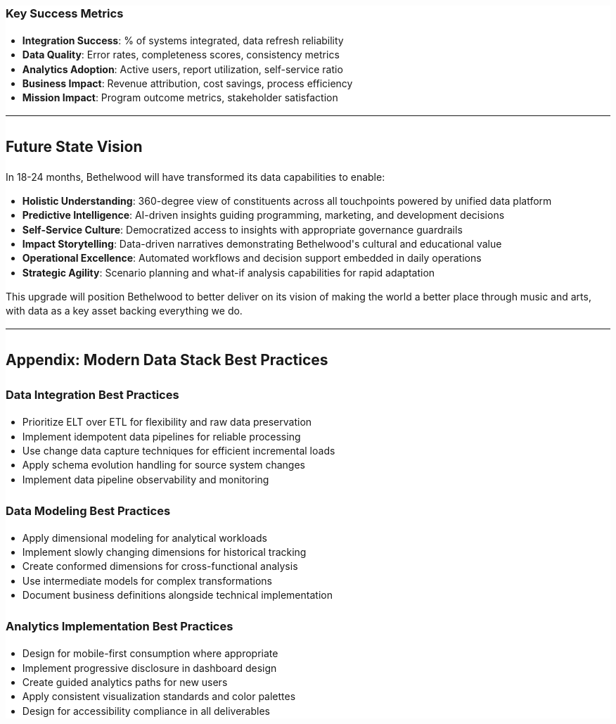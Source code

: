 ### Key Success Metrics
- **Integration Success**: % of systems integrated, data refresh reliability
- **Data Quality**: Error rates, completeness scores, consistency metrics
- **Analytics Adoption**: Active users, report utilization, self-service ratio
- **Business Impact**: Revenue attribution, cost savings, process efficiency
- **Mission Impact**: Program outcome metrics, stakeholder satisfaction

---

## Future State Vision

In 18-24 months, Bethelwood will have transformed its data capabilities to enable:

- **Holistic Understanding**: 360-degree view of constituents across all touchpoints powered by unified data platform
- **Predictive Intelligence**: AI-driven insights guiding programming, marketing, and development decisions
- **Self-Service Culture**: Democratized access to insights with appropriate governance guardrails
- **Impact Storytelling**: Data-driven narratives demonstrating Bethelwood's cultural and educational value
- **Operational Excellence**: Automated workflows and decision support embedded in daily operations
- **Strategic Agility**: Scenario planning and what-if analysis capabilities for rapid adaptation

This upgrade will position Bethelwood to better deliver on its vision of making the world a better place through music and arts, with data as a key asset backing everything we do.

---

## Appendix: Modern Data Stack Best Practices

### Data Integration Best Practices
- Prioritize ELT over ETL for flexibility and raw data preservation
- Implement idempotent data pipelines for reliable processing
- Use change data capture techniques for efficient incremental loads
- Apply schema evolution handling for source system changes
- Implement data pipeline observability and monitoring

### Data Modeling Best Practices
- Apply dimensional modeling for analytical workloads
- Implement slowly changing dimensions for historical tracking
- Create conformed dimensions for cross-functional analysis
- Use intermediate models for complex transformations
- Document business definitions alongside technical implementation

### Analytics Implementation Best Practices
- Design for mobile-first consumption where appropriate
- Implement progressive disclosure in dashboard design
- Create guided analytics paths for new users
- Apply consistent visualization standards and color palettes
- Design for accessibility compliance in all deliverables
